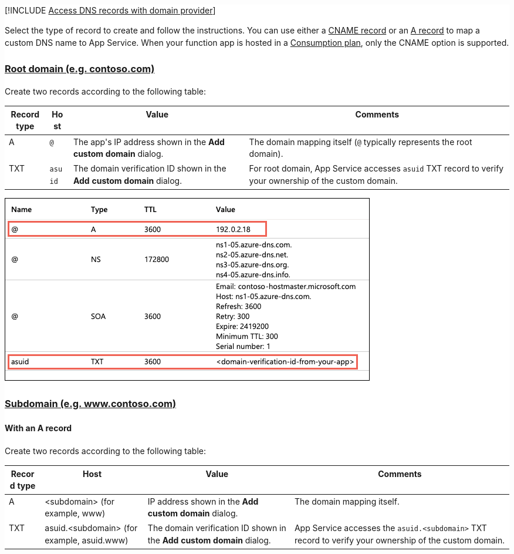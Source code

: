 [!INCLUDE [Access DNS records with domain provider](../../includes/app-service-web-access-dns-records-no-h.md)]

Select the type of record to create and follow the instructions. You can use either a [CNAME record](https://en.wikipedia.org/wiki/CNAME_record) or an [A record](https://en.wikipedia.org/wiki/List_of_DNS_record_types#A) to map a custom DNS name to App Service. When your function app is hosted in a [Consumption plan](../azure-functions/consumption-plan.md), only the CNAME option is supported.

### [Root domain (e.g. contoso.com)](#tab/root)

Create two records according to the following table:

| Record type | Host | Value | Comments |
| - | - | - | - |
| A | `@` | The app's IP address shown in the **Add custom domain** dialog. | The domain mapping itself (`@` typically represents the root domain). |
| TXT | `asuid` | The domain verification ID shown in the **Add custom domain** dialog. | For root domain, App Service accesses `asuid` TXT record to verify your ownership of the custom domain. |

![Screenshot that shows a DNS records page.](./media/app-service-web-tutorial-custom-domain/a-record.png)

### [Subdomain (e.g. www.contoso.com)](#tab/subdomain)

#### With an A record

Create two records according to the following table:

|Record type|Host|Value|Comments|
|--- |--- |--- |--- |
|A|\<subdomain\> (for example, www)|IP address shown in the **Add custom domain** dialog.| The domain mapping itself. |
|TXT|asuid.\<subdomain\> (for example, asuid.www)|The domain verification ID shown in the **Add custom domain** dialog.| App Service accesses the `asuid.<subdomain>` TXT record to verify your ownership of the custom domain. |
